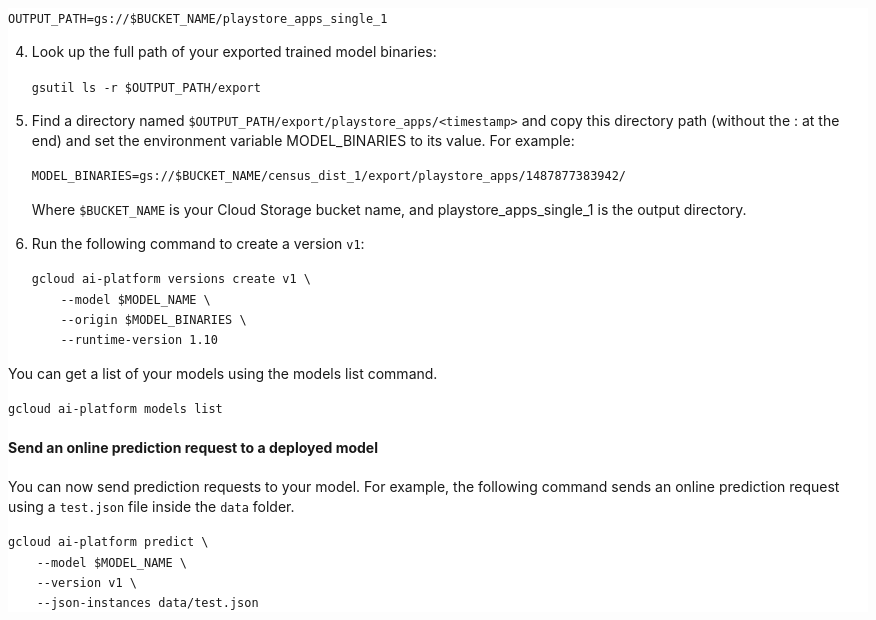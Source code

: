    ```console
   OUTPUT_PATH=gs://$BUCKET_NAME/playstore_apps_single_1
   ```

4. Look up the full path of your exported trained model binaries:

   ```console
   gsutil ls -r $OUTPUT_PATH/export
   ```

5. Find a directory named `$OUTPUT_PATH/export/playstore_apps/<timestamp>` and copy this directory path (without the : at the end) and set the environment variable MODEL_BINARIES to its value. For example:

   ```console
   MODEL_BINARIES=gs://$BUCKET_NAME/census_dist_1/export/playstore_apps/1487877383942/
   ```

   Where `$BUCKET_NAME` is your Cloud Storage bucket name, and playstore_apps_single_1 is the output directory.

6. Run the following command to create a version `v1`:

   ```console
   gcloud ai-platform versions create v1 \
       --model $MODEL_NAME \
       --origin $MODEL_BINARIES \
       --runtime-version 1.10
   ```

You can get a list of your models using the models list command.

```console
gcloud ai-platform models list
```

#### Send an online prediction request to a deployed model

You can now send prediction requests to your model. For example, the following command sends an online prediction request using a `test.json` file inside the `data` folder.

```console
gcloud ai-platform predict \
    --model $MODEL_NAME \
    --version v1 \
    --json-instances data/test.json
```
